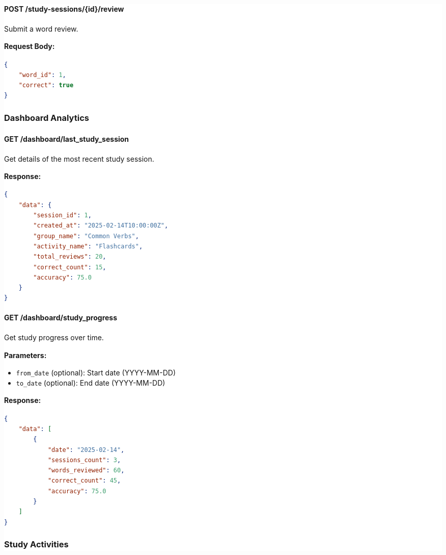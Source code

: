 #### POST /study-sessions/{id}/review
Submit a word review.

**Request Body:**
```json
{
    "word_id": 1,
    "correct": true
}
```

### Dashboard Analytics

#### GET /dashboard/last_study_session
Get details of the most recent study session.

**Response:**
```json
{
    "data": {
        "session_id": 1,
        "created_at": "2025-02-14T10:00:00Z",
        "group_name": "Common Verbs",
        "activity_name": "Flashcards",
        "total_reviews": 20,
        "correct_count": 15,
        "accuracy": 75.0
    }
}
```

#### GET /dashboard/study_progress
Get study progress over time.

**Parameters:**
- `from_date` (optional): Start date (YYYY-MM-DD)
- `to_date` (optional): End date (YYYY-MM-DD)

**Response:**
```json
{
    "data": [
        {
            "date": "2025-02-14",
            "sessions_count": 3,
            "words_reviewed": 60,
            "correct_count": 45,
            "accuracy": 75.0
        }
    ]
}
```

### Study Activities
